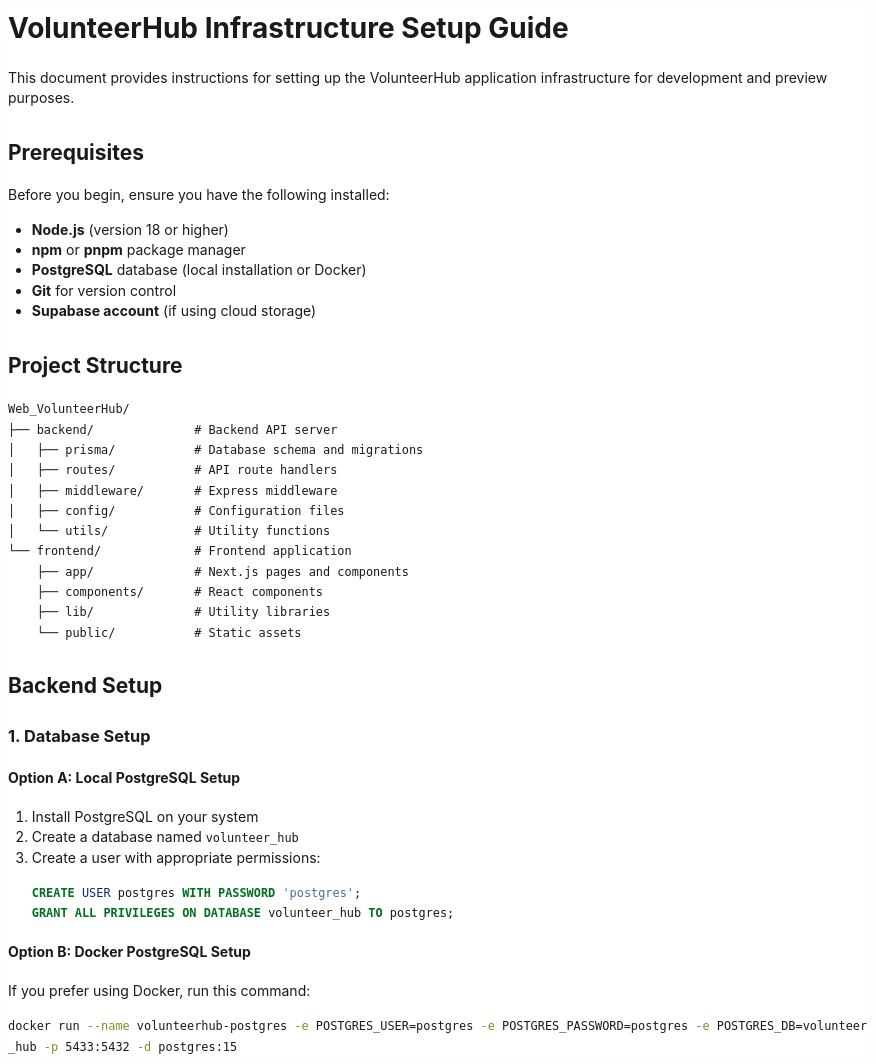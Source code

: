 # VolunteerHub Infrastructure Setup Guide

This document provides instructions for setting up the VolunteerHub application infrastructure for development and preview purposes.

## Prerequisites

Before you begin, ensure you have the following installed:

- **Node.js** (version 18 or higher)
- **npm** or **pnpm** package manager
- **PostgreSQL** database (local installation or Docker)
- **Git** for version control
- **Supabase account** (if using cloud storage)

## Project Structure

```
Web_VolunteerHub/
├── backend/              # Backend API server
│   ├── prisma/           # Database schema and migrations
│   ├── routes/           # API route handlers
│   ├── middleware/       # Express middleware
│   ├── config/           # Configuration files
│   └── utils/            # Utility functions
└── frontend/             # Frontend application
    ├── app/              # Next.js pages and components
    ├── components/       # React components
    ├── lib/              # Utility libraries
    └── public/           # Static assets
```

## Backend Setup

### 1. Database Setup

#### Option A: Local PostgreSQL Setup

1. Install PostgreSQL on your system
2. Create a database named `volunteer_hub`
3. Create a user with appropriate permissions:
   ```sql
   CREATE USER postgres WITH PASSWORD 'postgres';
   GRANT ALL PRIVILEGES ON DATABASE volunteer_hub TO postgres;
   ```

#### Option B: Docker PostgreSQL Setup

If you prefer using Docker, run this command:

```bash
docker run --name volunteerhub-postgres -e POSTGRES_USER=postgres -e POSTGRES_PASSWORD=postgres -e POSTGRES_DB=volunteer_hub -p 5433:5432 -d postgres:15
```
